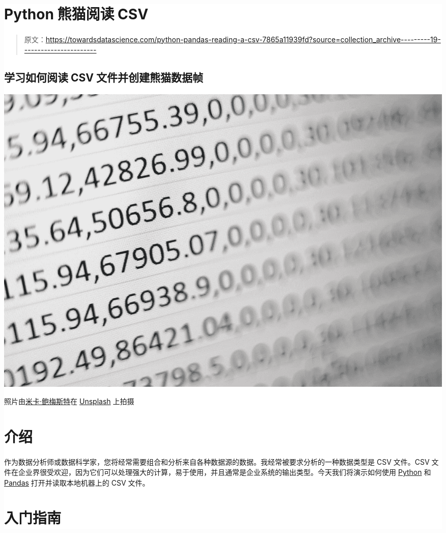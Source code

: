 # Python 熊猫阅读 CSV

> 原文：<https://towardsdatascience.com/python-pandas-reading-a-csv-7865a11939fd?source=collection_archive---------19----------------------->

## 学习如何阅读 CSV 文件并创建熊猫数据帧

![](img/663d5ba395f7cbdf8f395bb8e90097ae.png)

照片由[米卡·鲍梅斯特](https://unsplash.com/@mbaumi?utm_source=medium&utm_medium=referral)在 [Unsplash](https://unsplash.com?utm_source=medium&utm_medium=referral) 上拍摄

# 介绍

作为数据分析师或数据科学家，您将经常需要组合和分析来自各种数据源的数据。我经常被要求分析的一种数据类型是 CSV 文件。CSV 文件在企业界很受欢迎，因为它们可以处理强大的计算，易于使用，并且通常是企业系统的输出类型。今天我们将演示如何使用 [Python](https://www.python.org/) 和 [Pandas](https://pandas.pydata.org/) 打开并读取本地机器上的 CSV 文件。

# 入门指南
